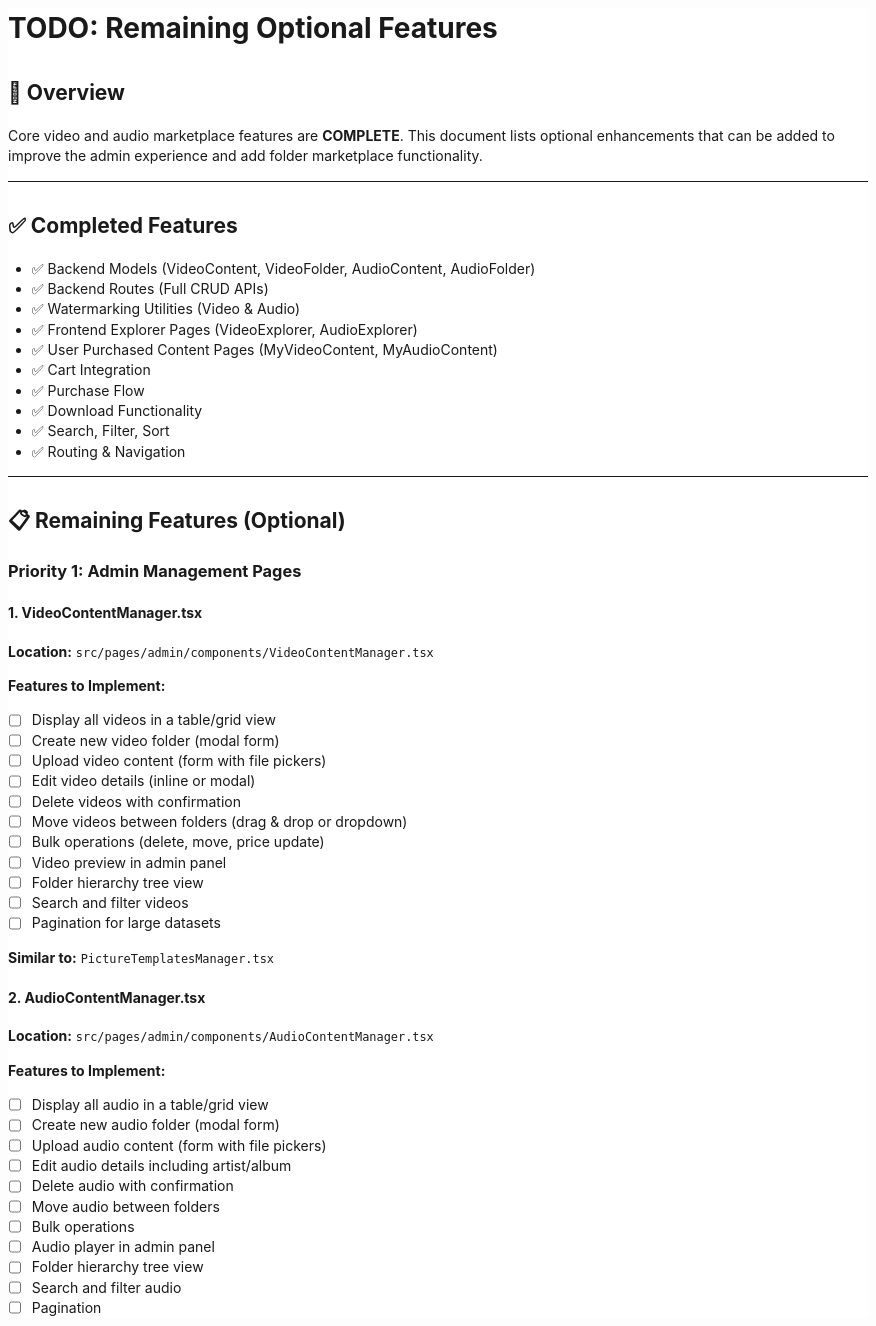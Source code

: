 # TODO: Remaining Optional Features

## 🎯 Overview
Core video and audio marketplace features are **COMPLETE**. This document lists optional enhancements that can be added to improve the admin experience and add folder marketplace functionality.

---

## ✅ Completed Features

- ✅ Backend Models (VideoContent, VideoFolder, AudioContent, AudioFolder)
- ✅ Backend Routes (Full CRUD APIs)
- ✅ Watermarking Utilities (Video & Audio)
- ✅ Frontend Explorer Pages (VideoExplorer, AudioExplorer)
- ✅ User Purchased Content Pages (MyVideoContent, MyAudioContent)
- ✅ Cart Integration
- ✅ Purchase Flow
- ✅ Download Functionality
- ✅ Search, Filter, Sort
- ✅ Routing & Navigation

---

## 📋 Remaining Features (Optional)

### Priority 1: Admin Management Pages

#### 1. VideoContentManager.tsx
**Location:** `src/pages/admin/components/VideoContentManager.tsx`

**Features to Implement:**
- [ ] Display all videos in a table/grid view
- [ ] Create new video folder (modal form)
- [ ] Upload video content (form with file pickers)
- [ ] Edit video details (inline or modal)
- [ ] Delete videos with confirmation
- [ ] Move videos between folders (drag & drop or dropdown)
- [ ] Bulk operations (delete, move, price update)
- [ ] Video preview in admin panel
- [ ] Folder hierarchy tree view
- [ ] Search and filter videos
- [ ] Pagination for large datasets

**Similar to:** `PictureTemplatesManager.tsx`

#### 2. AudioContentManager.tsx
**Location:** `src/pages/admin/components/AudioContentManager.tsx`

**Features to Implement:**
- [ ] Display all audio in a table/grid view
- [ ] Create new audio folder (modal form)
- [ ] Upload audio content (form with file pickers)
- [ ] Edit audio details including artist/album
- [ ] Delete audio with confirmation
- [ ] Move audio between folders
- [ ] Bulk operations
- [ ] Audio player in admin panel
- [ ] Folder hierarchy tree view
- [ ] Search and filter audio
- [ ] Pagination
